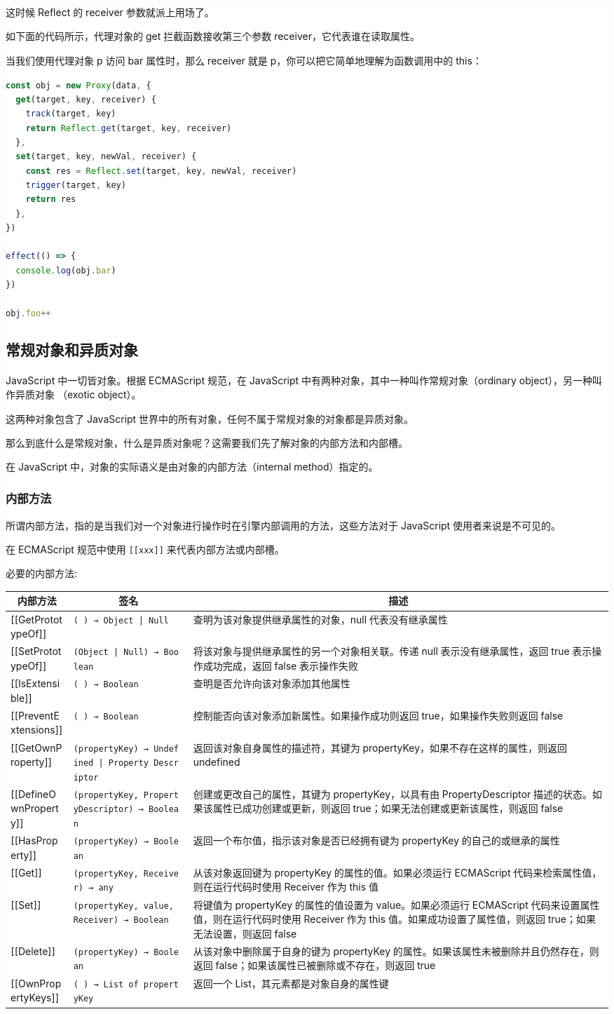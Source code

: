 这时候 Reflect 的 receiver 参数就派上用场了。

如下面的代码所示，代理对象的 get 拦截函数接收第三个参数 receiver，它代表谁在读取属性。

当我们使用代理对象 p 访问 bar 属性时，那么 receiver 就是 p，你可以把它简单地理解为函数调用中的 this：

```js
const obj = new Proxy(data, {
  get(target, key, receiver) {
    track(target, key)
    return Reflect.get(target, key, receiver)
  },
  set(target, key, newVal, receiver) {
    const res = Reflect.set(target, key, newVal, receiver)
    trigger(target, key)
    return res
  },
})

effect(() => {
  console.log(obj.bar)
})

obj.foo++
```

## 常规对象和异质对象

JavaScript 中一切皆对象。根据 ECMAScript 规范，在 JavaScript 中有两种对象，其中一种叫作常规对象（ordinary object），另一种叫作异质对象 （exotic object）。

这两种对象包含了 JavaScript 世界中的所有对象，任何不属于常规对象的对象都是异质对象。

那么到底什么是常规对象，什么是异质对象呢？这需要我们先了解对象的内部方法和内部槽。

在 JavaScript 中，对象的实际语义是由对象的内部方法（internal method）指定的。

### 内部方法

所谓内部方法，指的是当我们对一个对象进行操作时在引擎内部调用的方法，这些方法对于 JavaScript 使用者来说是不可见的。

在 ECMAScript 规范中使用 `[[xxx]]` 来代表内部方法或内部槽。

必要的内部方法:

| 内部方法              | 签名                                               | 描述                                                                                                                                                                                           |
| --------------------- | -------------------------------------------------- | ---------------------------------------------------------------------------------------------------------------------------------------------------------------------------------------------- |
| [[GetPrototypeOf]]    | `( ) → Object \| Null`                             | 查明为该对象提供继承属性的对象，null 代表没有继承属性                                                                                                                                          |
| [[SetPrototypeOf]]    | `(Object \| Null) → Boolean`                       | 将该对象与提供继承属性的另一个对象相关联。传递 null 表示没有继承属性，返回 true 表示操作成功完成，返回 false 表示操作失败                                                                      |
| [[IsExtensible]]      | `( ) → Boolean`                                    | 查明是否允许向该对象添加其他属性                                                                                                                                                               |
| [[PreventExtensions]] | `( ) → Boolean`                                    | 控制能否向该对象添加新属性。如果操作成功则返回 true，如果操作失败则返回 false                                                                                                                  |
| [[GetOwnProperty]]    | `(propertyKey) → Undefined \| Property Descriptor` | 返回该对象自身属性的描述符，其键为 propertyKey，如果不存在这样的属性，则返回 undefined                                                                                                         |
| [[DefineOwnProperty]] | `(propertyKey, PropertyDescriptor) → Boolean`      | 创建或更改自己的属性，其键为 propertyKey，以具有由 PropertyDescriptor 描述的状态。如果该属性已成功创建或更新，则返回 true；如果无法创建或更新该属性，则返回 false                              |
| [[HasProperty]]       | `(propertyKey) → Boolean`                          | 返回一个布尔值，指示该对象是否已经拥有键为 propertyKey 的自己的或继承的属性                                                                                                                    |
| [[Get]]               | `(propertyKey, Receiver) → any`                    | 从该对象返回键为 propertyKey 的属性的值。如果必须运行 ECMAScript 代码来检索属性值，则在运行代码时使用 Receiver 作为 this 值                                                                    |
| [[Set]]               | `(propertyKey, value, Receiver) → Boolean`         | 将键值为 propertyKey 的属性的值设置为 value。如果必须运行 ECMAScript 代码来设置属性值，则在运行代码时使用 Receiver 作为 this 值。如果成功设置了属性值，则返回 true；如果无法设置，则返回 false |
| [[Delete]]            | `(propertyKey) → Boolean`                          | 从该对象中删除属于自身的键为 propertyKey 的属性。如果该属性未被删除并且仍然存在，则返回 false；如果该属性已被删除或不存在，则返回 true                                                         |
| [[OwnPropertyKeys]]   | `( ) → List of propertyKey`                        | 返回一个 List，其元素都是对象自身的属性键                                                                                                                                                      |
